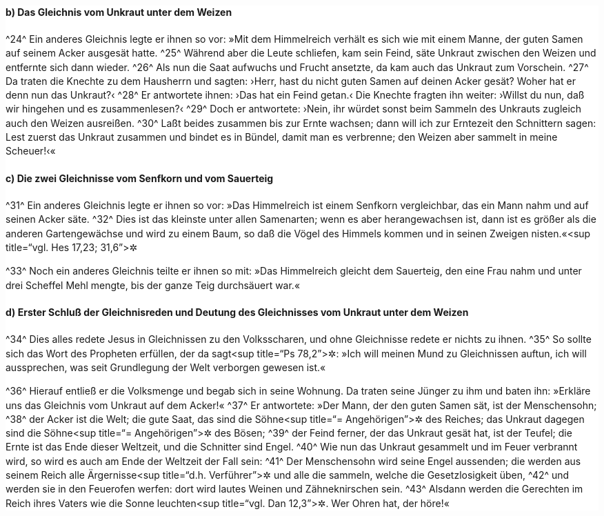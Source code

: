 
#### b) Das Gleichnis vom Unkraut unter dem Weizen

^24^ Ein anderes Gleichnis legte er ihnen so vor: »Mit dem Himmelreich verhält es sich wie mit einem Manne, der guten Samen auf seinem Acker ausgesät hatte.
^25^ Während aber die Leute schliefen, kam sein Feind, säte Unkraut zwischen den Weizen und entfernte sich dann wieder.
^26^ Als nun die Saat aufwuchs und Frucht ansetzte, da kam auch das Unkraut zum Vorschein.
^27^ Da traten die Knechte zu dem Hausherrn und sagten: ›Herr, hast du nicht guten Samen auf deinen Acker gesät? Woher hat er denn nun das Unkraut?‹
^28^ Er antwortete ihnen: ›Das hat ein Feind getan.‹ Die Knechte fragten ihn weiter: ›Willst du nun, daß wir hingehen und es zusammenlesen?‹
^29^ Doch er antwortete: ›Nein, ihr würdet sonst beim Sammeln des Unkrauts zugleich auch den Weizen ausreißen.
^30^ Laßt beides zusammen bis zur Ernte wachsen; dann will ich zur Erntezeit den Schnittern sagen: Lest zuerst das Unkraut zusammen und bindet es in Bündel, damit man es verbrenne; den Weizen aber sammelt in meine Scheuer!‹«

#### c) Die zwei Gleichnisse vom Senfkorn und vom Sauerteig

^31^ Ein anderes Gleichnis legte er ihnen so vor: »Das Himmelreich ist einem Senfkorn vergleichbar, das ein Mann nahm und auf seinen Acker säte.
^32^ Dies ist das kleinste unter allen Samenarten; wenn es aber herangewachsen ist, dann ist es größer als die anderen Gartengewächse und wird zu einem Baum, so daß die Vögel des Himmels kommen und in seinen Zweigen nisten.«<sup title=“vgl. Hes 17,23; 31,6”>&#x2732;</sup>

^33^ Noch ein anderes Gleichnis teilte er ihnen so mit: »Das Himmelreich gleicht dem Sauerteig, den eine Frau nahm und unter drei Scheffel Mehl mengte, bis der ganze Teig durchsäuert war.«

#### d) Erster Schluß der Gleichnisreden und Deutung des Gleichnisses vom Unkraut unter dem Weizen

^34^ Dies alles redete Jesus in Gleichnissen zu den Volksscharen, und ohne Gleichnisse redete er nichts zu ihnen.
^35^ So sollte sich das Wort des Propheten erfüllen, der da sagt<sup title=“Ps 78,2”>&#x2732;</sup>: »Ich will meinen Mund zu Gleichnissen auftun, ich will aussprechen, was seit Grundlegung der Welt verborgen gewesen ist.«

^36^ Hierauf entließ er die Volksmenge und begab sich in seine Wohnung. Da traten seine Jünger zu ihm und baten ihn: »Erkläre uns das Gleichnis vom Unkraut auf dem Acker!«
^37^ Er antwortete: »Der Mann, der den guten Samen sät, ist der Menschensohn;
^38^ der Acker ist die Welt; die gute Saat, das sind die Söhne<sup title=“= Angehörigen”>&#x2732;</sup> des Reiches; das Unkraut dagegen sind die Söhne<sup title=“= Angehörigen”>&#x2732;</sup> des Bösen;
^39^ der Feind ferner, der das Unkraut gesät hat, ist der Teufel; die Ernte ist das Ende dieser Weltzeit, und die Schnitter sind Engel.
^40^ Wie nun das Unkraut gesammelt und im Feuer verbrannt wird, so wird es auch am Ende der Weltzeit der Fall sein:
^41^ Der Menschensohn wird seine Engel aussenden; die werden aus seinem Reich alle Ärgernisse<sup title=“d.h. Verführer”>&#x2732;</sup> und alle die sammeln, welche die Gesetzlosigkeit üben,
^42^ und werden sie in den Feuerofen werfen: dort wird lautes Weinen und Zähneknirschen sein.
^43^ Alsdann werden die Gerechten im Reich ihres Vaters wie die Sonne leuchten<sup title=“vgl. Dan 12,3”>&#x2732;</sup>. Wer Ohren hat, der höre!«
